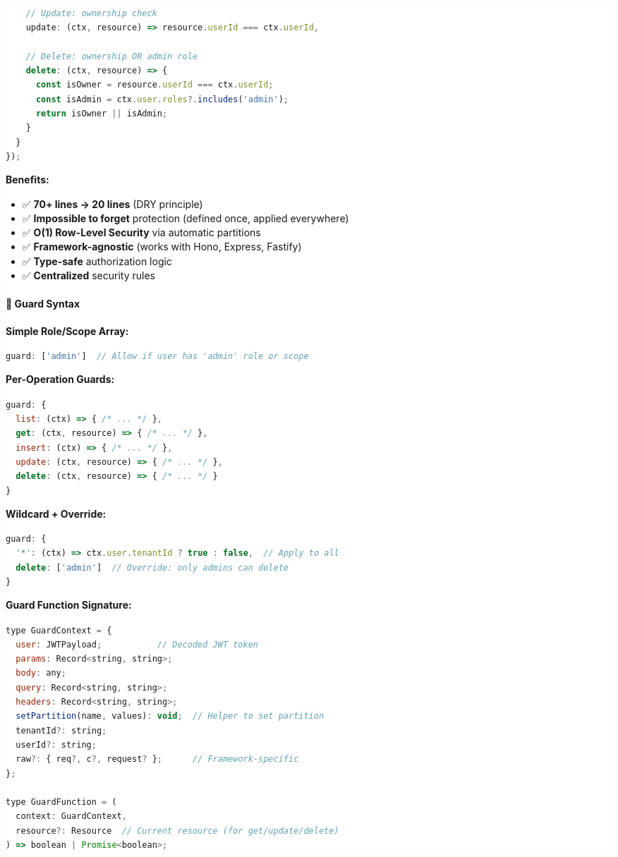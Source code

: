 ```javascript
    // Update: ownership check
    update: (ctx, resource) => resource.userId === ctx.userId,

    // Delete: ownership OR admin role
    delete: (ctx, resource) => {
      const isOwner = resource.userId === ctx.userId;
      const isAdmin = ctx.user.roles?.includes('admin');
      return isOwner || isAdmin;
    }
  }
});
```

**Benefits:**
- ✅ **70+ lines → 20 lines** (DRY principle)
- ✅ **Impossible to forget** protection (defined once, applied everywhere)
- ✅ **O(1) Row-Level Security** via automatic partitions
- ✅ **Framework-agnostic** (works with Hono, Express, Fastify)
- ✅ **Type-safe** authorization logic
- ✅ **Centralized** security rules

#### 📖 Guard Syntax

**Simple Role/Scope Array:**
```javascript
guard: ['admin']  // Allow if user has 'admin' role or scope
```

**Per-Operation Guards:**
```javascript
guard: {
  list: (ctx) => { /* ... */ },
  get: (ctx, resource) => { /* ... */ },
  insert: (ctx) => { /* ... */ },
  update: (ctx, resource) => { /* ... */ },
  delete: (ctx, resource) => { /* ... */ }
}
```

**Wildcard + Override:**
```javascript
guard: {
  '*': (ctx) => ctx.user.tenantId ? true : false,  // Apply to all
  delete: ['admin']  // Override: only admins can delete
}
```

**Guard Function Signature:**
```javascript
type GuardContext = {
  user: JWTPayload;           // Decoded JWT token
  params: Record<string, string>;
  body: any;
  query: Record<string, string>;
  headers: Record<string, string>;
  setPartition(name, values): void;  // Helper to set partition
  tenantId?: string;
  userId?: string;
  raw?: { req?, c?, request? };      // Framework-specific
};

type GuardFunction = (
  context: GuardContext,
  resource?: Resource  // Current resource (for get/update/delete)
) => boolean | Promise<boolean>;
```
